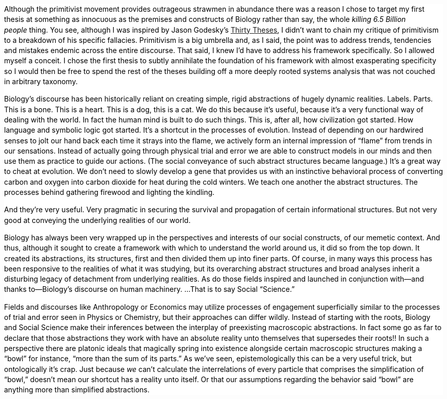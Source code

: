 <p style="color: #000000;">
  Although the primitivist movement provides outrageous strawmen in abundance there was a reason I chose to target my first thesis at something as innocuous as the premises and constructs of Biology rather than say, the whole <em>killing 6.5 Billion people</em> thing. You see, although I was inspired by Jason Godesky&#8217;s <a href="http://anthropik.com/thirty">Thirty Theses</a>, I didn&#8217;t want to chain my critique of primitivism to a breakdown of his specific fallacies. Primitivism is a big umbrella and, as I said, the point was to address trends, tendencies and mistakes endemic across the entire discourse. That said, I knew I&#8217;d have to address his framework specifically. So I allowed myself a conceit. I chose the first thesis to subtly annihilate the foundation of his framework with almost exasperating specificity so I would then be free to spend the rest of the theses building off a more deeply rooted systems analysis that was not couched in arbitrary taxonomy.
</p>

<p style="color: #000000;">
  Biology&#8217;s discourse has been historically reliant on creating simple, rigid abstractions of hugely dynamic realities. Labels. Parts. This is a bone. This is a heart. This is a dog, this is a cat. We do this because it&#8217;s useful, because it&#8217;s a very functional way of dealing with the world. In fact the human mind is built to do such things. This is, after all, how civilization got started. How language and symbolic logic got started. It&#8217;s a shortcut in the processes of evolution. Instead of depending on our hardwired senses to jolt our hand back each time it strays into the flame, we actively form an internal impression of “flame” from trends in our sensations. Instead of actually going through physical trial and error we are able to construct models in our minds and then use them as practice to guide our actions. (The social conveyance of such abstract structures became language.) It&#8217;s a great way to cheat at evolution. We don&#8217;t need to slowly develop a gene that provides us with an instinctive behavioral process of converting carbon and oxygen into carbon dioxide for heat during the cold winters. We teach one another the abstract structures. The processes behind gathering firewood and lighting the kindling.
</p>

<p style="color: #000000;">
  And they&#8217;re very useful. Very pragmatic in securing the survival and propagation of certain informational structures. But not very good at conveying the underlying realities of our world.
</p>

<p style="color: #000000;">
  Biology has always been very wrapped up in the perspectives and interests of our social constructs, of our memetic context. And thus, although it sought to create a framework with which to understand the world around us, it did so from the top down. It created its abstractions, its structures, first and then divided them up into finer parts. Of course, in many ways this process has been responsive to the realities of what it was studying, but its overarching abstract structures and broad analyses inherit a disturbing legacy of detachment from underlying realities. As do those fields inspired and launched in conjunction with—and thanks to—Biology&#8217;s discourse on human machinery. &#8230;That is to say Social “Science.”
</p>

<p style="color: #000000;">
  Fields and discourses like Anthropology or Economics may utilize processes of engagement superficially similar to the processes of trial and error seen in Physics or Chemistry, but their approaches can differ wildly. Instead of starting with the roots, Biology and Social Science make their inferences between the interplay of preexisting macroscopic abstractions. In fact some go as far to declare that those abstractions they work with have an absolute reality unto themselves that supersedes their roots!! In such a perspective there are platonic ideals that magically spring into existence alongside certain macroscopic structures making a “bowl” for instance, “more than the sum of its parts.” As we&#8217;ve seen, epistemologically this can be a very useful trick, but ontologically it&#8217;s crap. Just because <em>we</em> can&#8217;t calculate the interrelations of every particle that comprises the simplification of “bowl,” doesn&#8217;t mean our shortcut has a reality unto itself. Or that our assumptions regarding the behavior said “bowl” are anything more than simplified abstractions.
</p>
